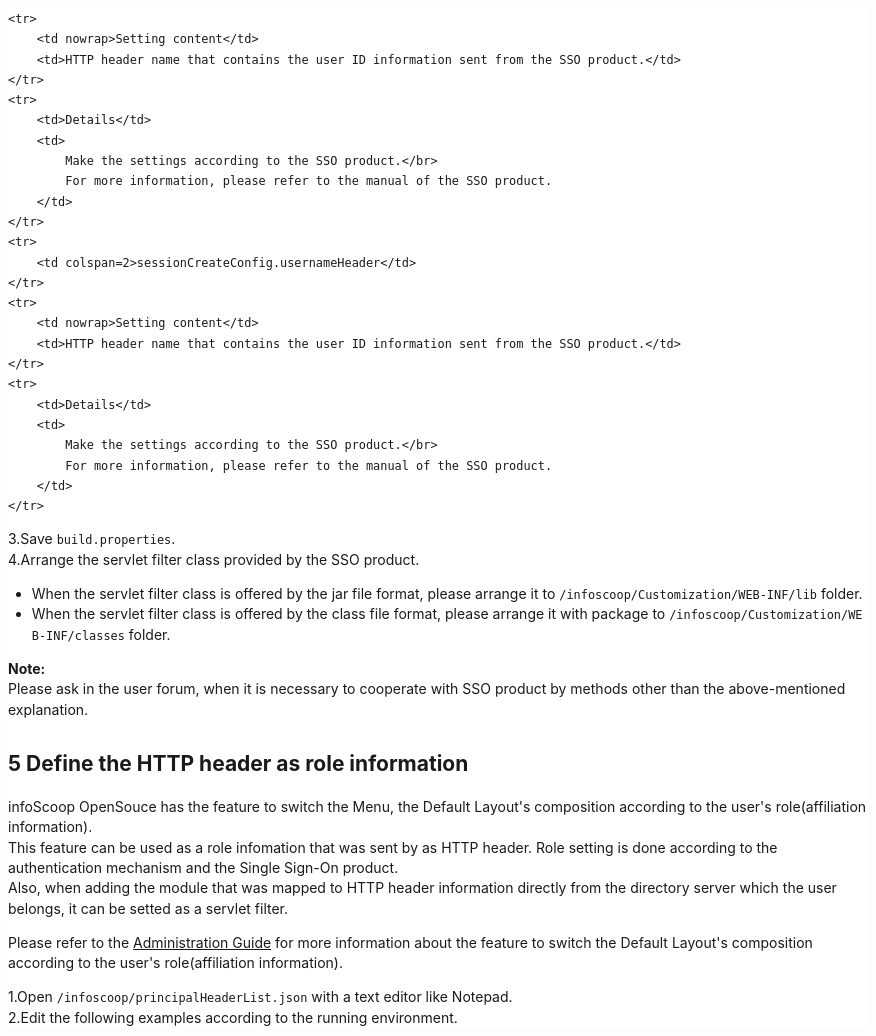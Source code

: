 	<tr>
    	<td nowrap>Setting content</td>
        <td>HTTP header name that contains the user ID information sent from the SSO product.</td>
    </tr>
	<tr>
    	<td>Details</td>
        <td>
        	Make the settings according to the SSO product.</br>
            For more information, please refer to the manual of the SSO product.
        </td>
    </tr>
	<tr>
    	<td colspan=2>sessionCreateConfig.usernameHeader</td>
    </tr>
	<tr>
    	<td nowrap>Setting content</td>
        <td>HTTP header name that contains the user ID information sent from the SSO product.</td>
    </tr>
	<tr>
    	<td>Details</td>
        <td>
        	Make the settings according to the SSO product.</br>
            For more information, please refer to the manual of the SSO product.
        </td>
    </tr>
</table>

  3.Save `build.properties`.  
  4.Arrange the servlet filter class provided by the SSO product.

  * When the servlet filter class is offered by the jar file format, please arrange it to `/infoscoop/Customization/WEB-INF/lib` folder.
  * When the servlet filter class is offered by the class file format, please arrange it with package to `/infoscoop/Customization/WEB-INF/classes` folder.

**Note:**  
Please ask in the user forum, when it is necessary to cooperate with SSO product by methods other than the above-mentioned explanation.

<a name="http-header"></a>
## 5 Define the HTTP header as role information

infoScoop OpenSouce has the feature to switch the Menu, the Default Layout's composition according to the user's role(affiliation information).  
This feature can be used as a role infomation that was sent by as HTTP header. Role setting is done according to the authentication mechanism and the Single Sign-On product.  
Also, when adding the module that was mapped to HTTP header information directly from the directory server which the user belongs, it can be setted as a servlet filter.

Please refer to the [Administration Guide] for more information about the feature to switch the Default Layout's composition according to the user's role(affiliation information).

  1.Open `/infoscoop/principalHeaderList.json` with a text editor like Notepad.  
  2.Edit the following examples according to the running environment.
    

[Apache Ant Document]: http://ant.apache.org/manual/index.html
[Administration Guide]: ../administration-guide/index.md